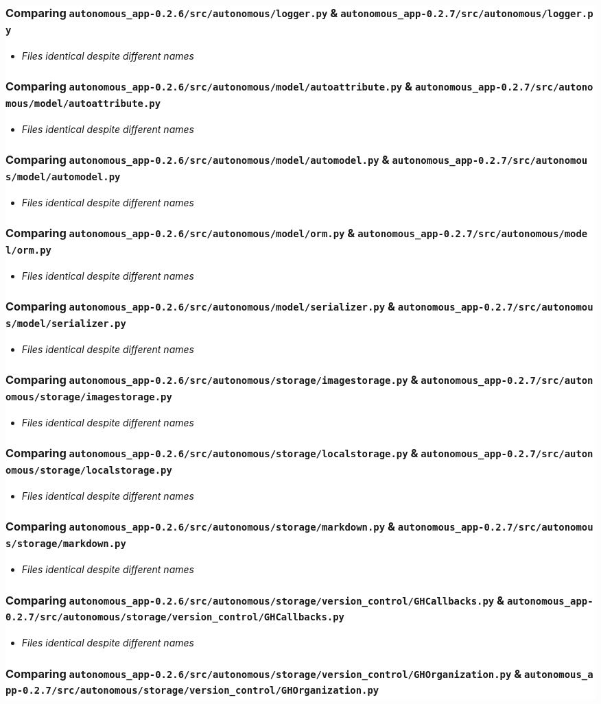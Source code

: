 ### Comparing `autonomous_app-0.2.6/src/autonomous/logger.py` & `autonomous_app-0.2.7/src/autonomous/logger.py`

 * *Files identical despite different names*

### Comparing `autonomous_app-0.2.6/src/autonomous/model/autoattribute.py` & `autonomous_app-0.2.7/src/autonomous/model/autoattribute.py`

 * *Files identical despite different names*

### Comparing `autonomous_app-0.2.6/src/autonomous/model/automodel.py` & `autonomous_app-0.2.7/src/autonomous/model/automodel.py`

 * *Files identical despite different names*

### Comparing `autonomous_app-0.2.6/src/autonomous/model/orm.py` & `autonomous_app-0.2.7/src/autonomous/model/orm.py`

 * *Files identical despite different names*

### Comparing `autonomous_app-0.2.6/src/autonomous/model/serializer.py` & `autonomous_app-0.2.7/src/autonomous/model/serializer.py`

 * *Files identical despite different names*

### Comparing `autonomous_app-0.2.6/src/autonomous/storage/imagestorage.py` & `autonomous_app-0.2.7/src/autonomous/storage/imagestorage.py`

 * *Files identical despite different names*

### Comparing `autonomous_app-0.2.6/src/autonomous/storage/localstorage.py` & `autonomous_app-0.2.7/src/autonomous/storage/localstorage.py`

 * *Files identical despite different names*

### Comparing `autonomous_app-0.2.6/src/autonomous/storage/markdown.py` & `autonomous_app-0.2.7/src/autonomous/storage/markdown.py`

 * *Files identical despite different names*

### Comparing `autonomous_app-0.2.6/src/autonomous/storage/version_control/GHCallbacks.py` & `autonomous_app-0.2.7/src/autonomous/storage/version_control/GHCallbacks.py`

 * *Files identical despite different names*

### Comparing `autonomous_app-0.2.6/src/autonomous/storage/version_control/GHOrganization.py` & `autonomous_app-0.2.7/src/autonomous/storage/version_control/GHOrganization.py`
